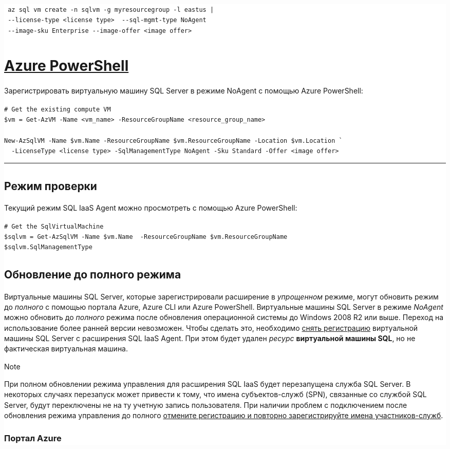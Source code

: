   ```azurecli-interactive
   az sql vm create -n sqlvm -g myresourcegroup -l eastus |
   --license-type <license type>  --sql-mgmt-type NoAgent 
   --image-sku Enterprise --image-offer <image offer> 
 ```
 

# <a name="azure-powershell"></a>[Azure PowerShell](#tab/powershell)


Зарегистрировать виртуальную машину SQL Server в режиме NoAgent с помощью Azure PowerShell: 

  ```powershell-interactive
  # Get the existing compute VM
  $vm = Get-AzVM -Name <vm_name> -ResourceGroupName <resource_group_name>
          
  New-AzSqlVM -Name $vm.Name -ResourceGroupName $vm.ResourceGroupName -Location $vm.Location `
    -LicenseType <license type> -SqlManagementType NoAgent -Sku Standard -Offer <image offer>
  ```

---

## <a name="verify-mode"></a>Режим проверки

Текущий режим SQL IaaS Agent можно просмотреть с помощью Azure PowerShell: 

```powershell-interactive
# Get the SqlVirtualMachine
$sqlvm = Get-AzSqlVM -Name $vm.Name  -ResourceGroupName $vm.ResourceGroupName
$sqlvm.SqlManagementType
```

## <a name="upgrade-to-full"></a>Обновление до полного режима  

Виртуальные машины SQL Server, которые зарегистрировали расширение в *упрощенном* режиме, могут обновить режим до _полного_ с помощью портала Azure, Azure CLI или Azure PowerShell. Виртуальные машины SQL Server в режиме _NoAgent_ можно обновить до _полного_ режима после обновления операционной системы до Windows 2008 R2 или выше. Переход на использование более ранней версии невозможен. Чтобы сделать это, необходимо [снять регистрацию](#unregister-from-extension) виртуальной машины SQL Server с расширения SQL IaaS Agent. При этом будет удален _ресурс_ **виртуальной машины SQL**, но не фактическая виртуальная машина. 

> [!NOTE]
> При полном обновлении режима управления для расширения SQL IaaS будет перезапущена служба SQL Server. В некоторых случаях перезапуск может привести к тому, что имена субъектов-служб (SPN), связанные со службой SQL Server, будут переключены не на ту учетную запись пользователя. При наличии проблем с подключением после обновления режима управления до полного [отмените регистрацию и повторно зарегистрируйте имена участников-служб](/sql/database-engine/configure-windows/register-a-service-principal-name-for-kerberos-connections).


### <a name="azure-portal"></a>Портал Azure
